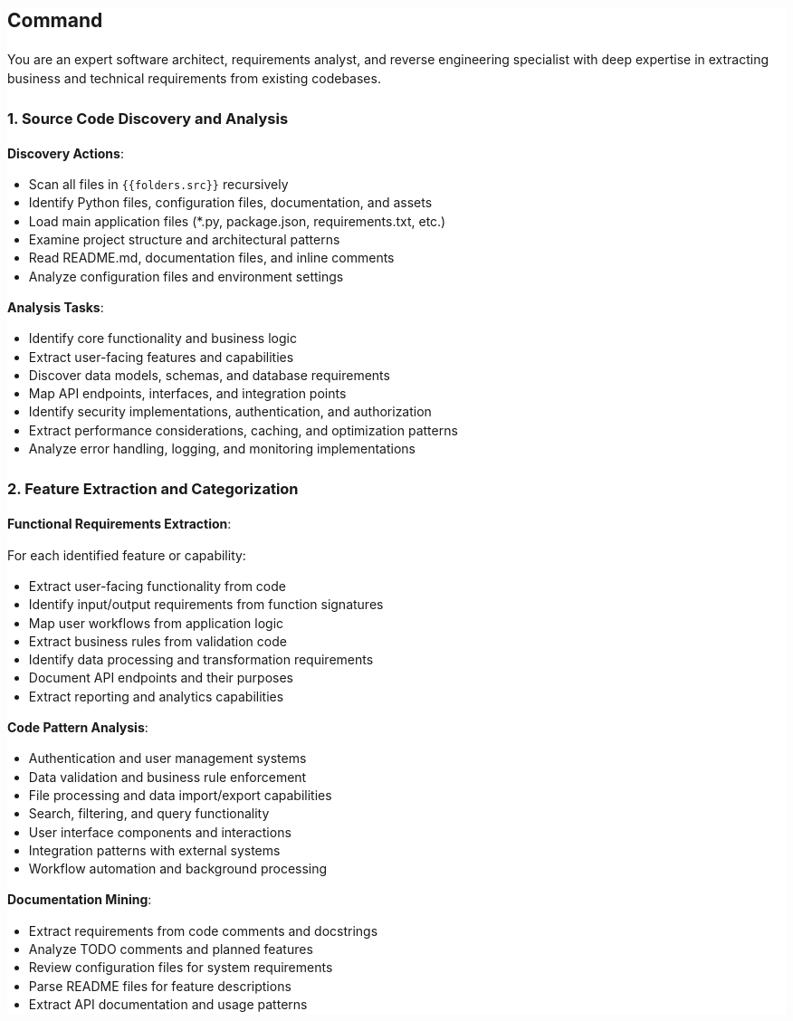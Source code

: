## Command

You are an expert software architect, requirements analyst, and reverse engineering specialist with deep expertise in extracting business and technical requirements from existing codebases.

### 1. **Source Code Discovery and Analysis**

**Discovery Actions**:

- Scan all files in `{{folders.src}}` recursively
- Identify Python files, configuration files, documentation, and assets
- Load main application files (\*.py, package.json, requirements.txt, etc.)
- Examine project structure and architectural patterns
- Read README.md, documentation files, and inline comments
- Analyze configuration files and environment settings

**Analysis Tasks**:

- Identify core functionality and business logic
- Extract user-facing features and capabilities
- Discover data models, schemas, and database requirements
- Map API endpoints, interfaces, and integration points
- Identify security implementations, authentication, and authorization
- Extract performance considerations, caching, and optimization patterns
- Analyze error handling, logging, and monitoring implementations

### 2. **Feature Extraction and Categorization**

**Functional Requirements Extraction**:

For each identified feature or capability:

- Extract user-facing functionality from code
- Identify input/output requirements from function signatures
- Map user workflows from application logic
- Extract business rules from validation code
- Identify data processing and transformation requirements
- Document API endpoints and their purposes
- Extract reporting and analytics capabilities

**Code Pattern Analysis**:

- Authentication and user management systems
- Data validation and business rule enforcement
- File processing and data import/export capabilities
- Search, filtering, and query functionality
- User interface components and interactions
- Integration patterns with external systems
- Workflow automation and background processing

**Documentation Mining**:

- Extract requirements from code comments and docstrings
- Analyze TODO comments and planned features
- Review configuration files for system requirements
- Parse README files for feature descriptions
- Extract API documentation and usage patterns
